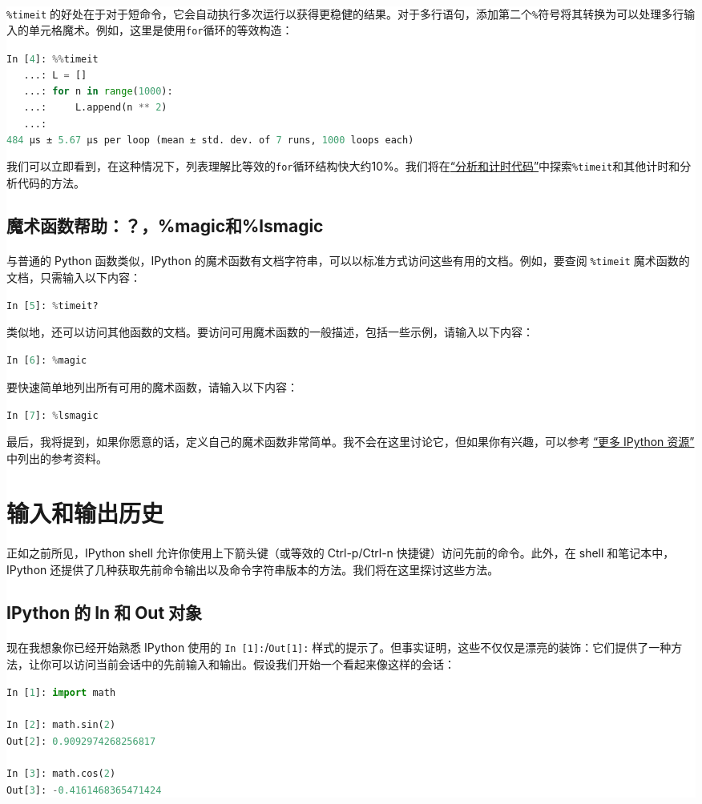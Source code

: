 `%timeit` 的好处在于对于短命令，它会自动执行多次运行以获得更稳健的结果。对于多行语句，添加第二个`%`符号将其转换为可以处理多行输入的单元格魔术。例如，这里是使用`for`循环的等效构造：

```py
In [4]: %%timeit
   ...: L = []
   ...: for n in range(1000):
   ...:     L.append(n ** 2)
   ...:
484 µs ± 5.67 µs per loop (mean ± std. dev. of 7 runs, 1000 loops each)
```

我们可以立即看到，在这种情况下，列表理解比等效的`for`循环结构快大约10%。我们将在[“分析和计时代码”](ch03.xhtml#section-0107-timing-and-profiling)中探索`%timeit`和其他计时和分析代码的方法。

## 魔术函数帮助：？，%magic和%lsmagic

与普通的 Python 函数类似，IPython 的魔术函数有文档字符串，可以以标准方式访问这些有用的文档。例如，要查阅 `%timeit` 魔术函数的文档，只需输入以下内容：

```py
In [5]: %timeit?
```

类似地，还可以访问其他函数的文档。要访问可用魔术函数的一般描述，包括一些示例，请输入以下内容：

```py
In [6]: %magic
```

要快速简单地列出所有可用的魔术函数，请输入以下内容：

```py
In [7]: %lsmagic
```

最后，我将提到，如果你愿意的话，定义自己的魔术函数非常简单。我不会在这里讨论它，但如果你有兴趣，可以参考 [“更多 IPython 资源”](ch03.xhtml#section-0108-more-ipython-resources) 中列出的参考资料。

# 输入和输出历史

正如之前所见，IPython shell 允许你使用上下箭头键（或等效的 Ctrl-p/Ctrl-n 快捷键）访问先前的命令。此外，在 shell 和笔记本中，IPython 还提供了几种获取先前命令输出以及命令字符串版本的方法。我们将在这里探讨这些方法。

## IPython 的 In 和 Out 对象

现在我想象你已经开始熟悉 IPython 使用的 `In [1]:`/`Out[1]:` 样式的提示了。但事实证明，这些不仅仅是漂亮的装饰：它们提供了一种方法，让你可以访问当前会话中的先前输入和输出。假设我们开始一个看起来像这样的会话：

```py
In [1]: import math

In [2]: math.sin(2)
Out[2]: 0.9092974268256817

In [3]: math.cos(2)
Out[3]: -0.4161468365471424
```
